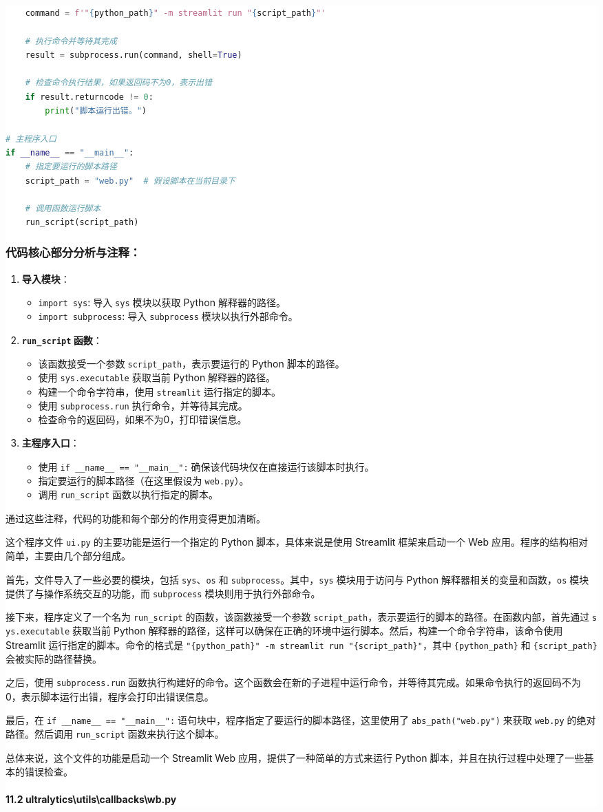 ```python
    command = f'"{python_path}" -m streamlit run "{script_path}"'

    # 执行命令并等待其完成
    result = subprocess.run(command, shell=True)
    
    # 检查命令执行结果，如果返回码不为0，表示出错
    if result.returncode != 0:
        print("脚本运行出错。")

# 主程序入口
if __name__ == "__main__":
    # 指定要运行的脚本路径
    script_path = "web.py"  # 假设脚本在当前目录下

    # 调用函数运行脚本
    run_script(script_path)
```

### 代码核心部分分析与注释：

1. **导入模块**：
   - `import sys`: 导入 `sys` 模块以获取 Python 解释器的路径。
   - `import subprocess`: 导入 `subprocess` 模块以执行外部命令。

2. **`run_script` 函数**：
   - 该函数接受一个参数 `script_path`，表示要运行的 Python 脚本的路径。
   - 使用 `sys.executable` 获取当前 Python 解释器的路径。
   - 构建一个命令字符串，使用 `streamlit` 运行指定的脚本。
   - 使用 `subprocess.run` 执行命令，并等待其完成。
   - 检查命令的返回码，如果不为0，打印错误信息。

3. **主程序入口**：
   - 使用 `if __name__ == "__main__":` 确保该代码块仅在直接运行该脚本时执行。
   - 指定要运行的脚本路径（在这里假设为 `web.py`）。
   - 调用 `run_script` 函数以执行指定的脚本。

通过这些注释，代码的功能和每个部分的作用变得更加清晰。

这个程序文件 `ui.py` 的主要功能是运行一个指定的 Python 脚本，具体来说是使用 Streamlit 框架来启动一个 Web 应用。程序的结构相对简单，主要由几个部分组成。

首先，文件导入了一些必要的模块，包括 `sys`、`os` 和 `subprocess`。其中，`sys` 模块用于访问与 Python 解释器相关的变量和函数，`os` 模块提供了与操作系统交互的功能，而 `subprocess` 模块则用于执行外部命令。

接下来，程序定义了一个名为 `run_script` 的函数，该函数接受一个参数 `script_path`，表示要运行的脚本的路径。在函数内部，首先通过 `sys.executable` 获取当前 Python 解释器的路径，这样可以确保在正确的环境中运行脚本。然后，构建一个命令字符串，该命令使用 Streamlit 运行指定的脚本。命令的格式是 `"{python_path}" -m streamlit run "{script_path}"`，其中 `{python_path}` 和 `{script_path}` 会被实际的路径替换。

之后，使用 `subprocess.run` 函数执行构建好的命令。这个函数会在新的子进程中运行命令，并等待其完成。如果命令执行的返回码不为 0，表示脚本运行出错，程序会打印出错误信息。

最后，在 `if __name__ == "__main__":` 语句块中，程序指定了要运行的脚本路径，这里使用了 `abs_path("web.py")` 来获取 `web.py` 的绝对路径。然后调用 `run_script` 函数来执行这个脚本。

总体来说，这个文件的功能是启动一个 Streamlit Web 应用，提供了一种简单的方式来运行 Python 脚本，并且在执行过程中处理了一些基本的错误检查。

#### 11.2 ultralytics\utils\callbacks\wb.py
